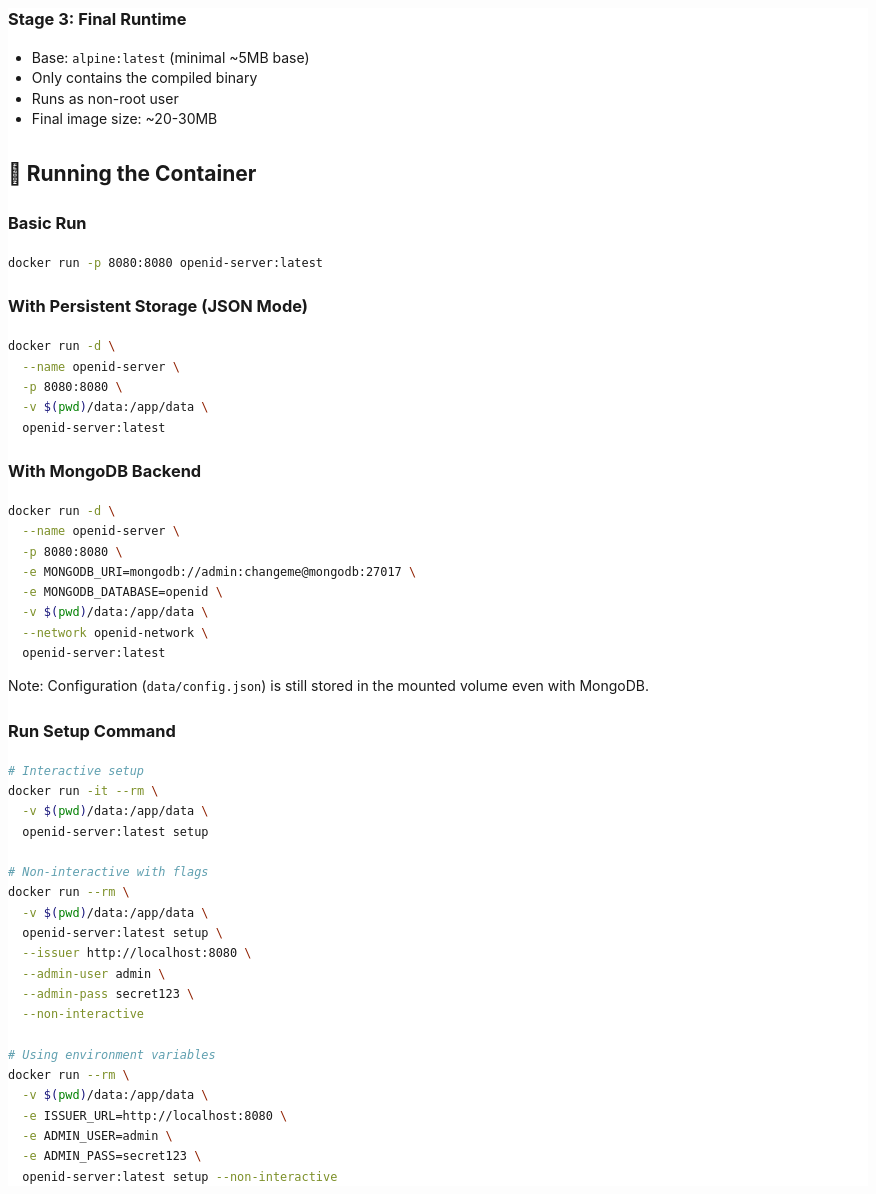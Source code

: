 ### Stage 3: Final Runtime
- Base: `alpine:latest` (minimal ~5MB base)
- Only contains the compiled binary
- Runs as non-root user
- Final image size: ~20-30MB

## 🚀 Running the Container

### Basic Run

```bash
docker run -p 8080:8080 openid-server:latest
```

### With Persistent Storage (JSON Mode)

```bash
docker run -d \
  --name openid-server \
  -p 8080:8080 \
  -v $(pwd)/data:/app/data \
  openid-server:latest
```

### With MongoDB Backend

```bash
docker run -d \
  --name openid-server \
  -p 8080:8080 \
  -e MONGODB_URI=mongodb://admin:changeme@mongodb:27017 \
  -e MONGODB_DATABASE=openid \
  -v $(pwd)/data:/app/data \
  --network openid-network \
  openid-server:latest
```

Note: Configuration (`data/config.json`) is still stored in the mounted volume even with MongoDB.

### Run Setup Command

```bash
# Interactive setup
docker run -it --rm \
  -v $(pwd)/data:/app/data \
  openid-server:latest setup

# Non-interactive with flags
docker run --rm \
  -v $(pwd)/data:/app/data \
  openid-server:latest setup \
  --issuer http://localhost:8080 \
  --admin-user admin \
  --admin-pass secret123 \
  --non-interactive

# Using environment variables
docker run --rm \
  -v $(pwd)/data:/app/data \
  -e ISSUER_URL=http://localhost:8080 \
  -e ADMIN_USER=admin \
  -e ADMIN_PASS=secret123 \
  openid-server:latest setup --non-interactive
```
